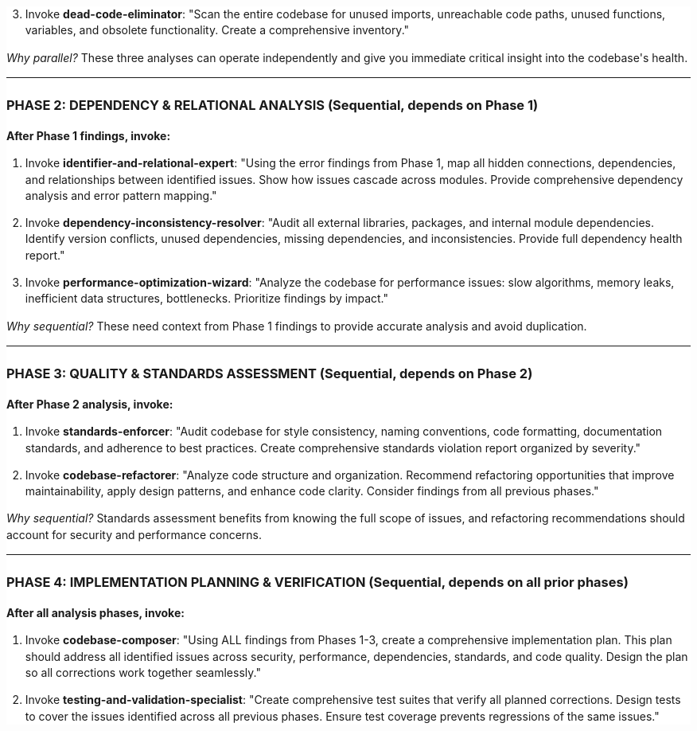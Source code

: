 3. Invoke **dead-code-eliminator**: "Scan the entire codebase for unused imports, unreachable code paths, unused functions, variables, and obsolete functionality. Create a comprehensive inventory."

*Why parallel?* These three analyses can operate independently and give you immediate critical insight into the codebase's health.

---

### PHASE 2: DEPENDENCY & RELATIONAL ANALYSIS (Sequential, depends on Phase 1)

**After Phase 1 findings, invoke:**

1. Invoke **identifier-and-relational-expert**: "Using the error findings from Phase 1, map all hidden connections, dependencies, and relationships between identified issues. Show how issues cascade across modules. Provide comprehensive dependency analysis and error pattern mapping."

2. Invoke **dependency-inconsistency-resolver**: "Audit all external libraries, packages, and internal module dependencies. Identify version conflicts, unused dependencies, missing dependencies, and inconsistencies. Provide full dependency health report."

3. Invoke **performance-optimization-wizard**: "Analyze the codebase for performance issues: slow algorithms, memory leaks, inefficient data structures, bottlenecks. Prioritize findings by impact."

*Why sequential?* These need context from Phase 1 findings to provide accurate analysis and avoid duplication.

---

### PHASE 3: QUALITY & STANDARDS ASSESSMENT (Sequential, depends on Phase 2)

**After Phase 2 analysis, invoke:**

1. Invoke **standards-enforcer**: "Audit codebase for style consistency, naming conventions, code formatting, documentation standards, and adherence to best practices. Create comprehensive standards violation report organized by severity."

2. Invoke **codebase-refactorer**: "Analyze code structure and organization. Recommend refactoring opportunities that improve maintainability, apply design patterns, and enhance code clarity. Consider findings from all previous phases."

*Why sequential?* Standards assessment benefits from knowing the full scope of issues, and refactoring recommendations should account for security and performance concerns.

---

### PHASE 4: IMPLEMENTATION PLANNING & VERIFICATION (Sequential, depends on all prior phases)

**After all analysis phases, invoke:**

1. Invoke **codebase-composer**: "Using ALL findings from Phases 1-3, create a comprehensive implementation plan. This plan should address all identified issues across security, performance, dependencies, standards, and code quality. Design the plan so all corrections work together seamlessly."

2. Invoke **testing-and-validation-specialist**: "Create comprehensive test suites that verify all planned corrections. Design tests to cover the issues identified across all previous phases. Ensure test coverage prevents regressions of the same issues."
